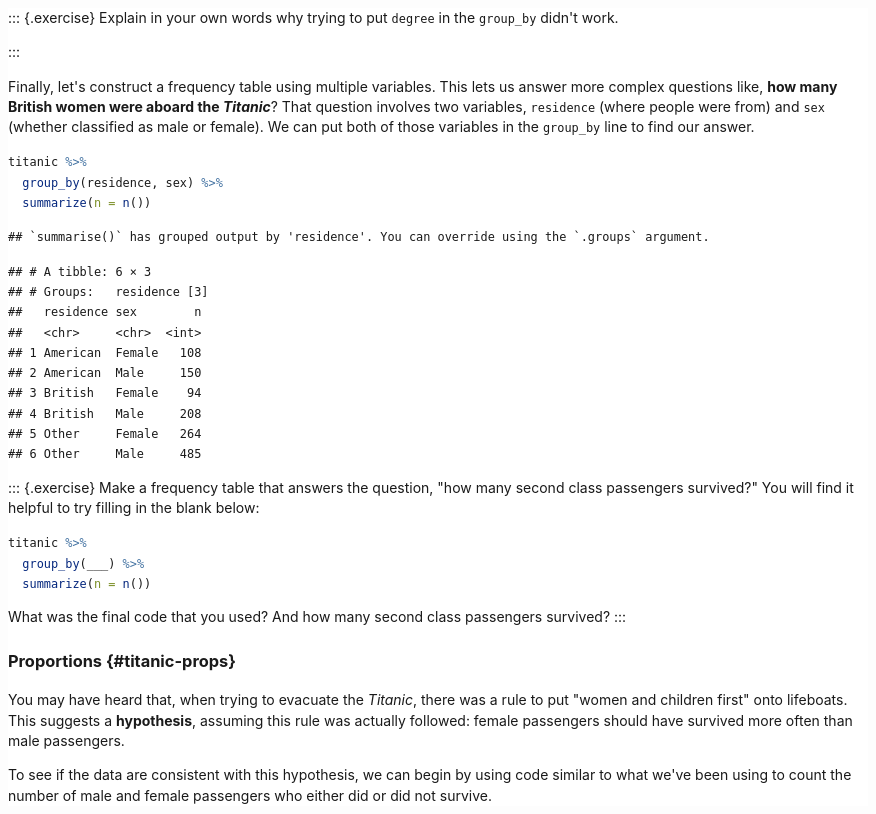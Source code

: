 ::: {.exercise}
Explain in your own words why trying to put `degree` in the `group_by` didn't work.

:::

Finally, let's construct a frequency table using multiple variables.  This lets us answer more complex questions like, **how many British women were aboard the _Titanic_**?  That question involves two variables, `residence` (where people were from) and `sex` (whether classified as male or female).  We can put both of those variables in the `group_by` line to find our answer.


```r
titanic %>%
  group_by(residence, sex) %>%
  summarize(n = n())
```

```{.Rout .text-info}
## `summarise()` has grouped output by 'residence'. You can override using the `.groups` argument.
```

```{.Rout .text-muted}
## # A tibble: 6 × 3
## # Groups:   residence [3]
##   residence sex        n
##   <chr>     <chr>  <int>
## 1 American  Female   108
## 2 American  Male     150
## 3 British   Female    94
## 4 British   Male     208
## 5 Other     Female   264
## 6 Other     Male     485
```

::: {.exercise}
Make a frequency table that answers the question, "how many second class passengers survived?"  You will find it helpful to try filling in the blank below:


```r
titanic %>%
  group_by(___) %>%
  summarize(n = n())
```

What was the final code that you used?  And how many second class passengers survived?
:::

### Proportions {#titanic-props}

You may have heard that, when trying to evacuate the *Titanic*, there was a rule to put "women and children first" onto lifeboats.  This suggests a **hypothesis**, assuming this rule was actually followed: female passengers should have survived more often than male passengers.

To see if the data are consistent with this hypothesis, we can begin by using code similar to what we've been using to count the number of male and female passengers who either did or did not survive.
